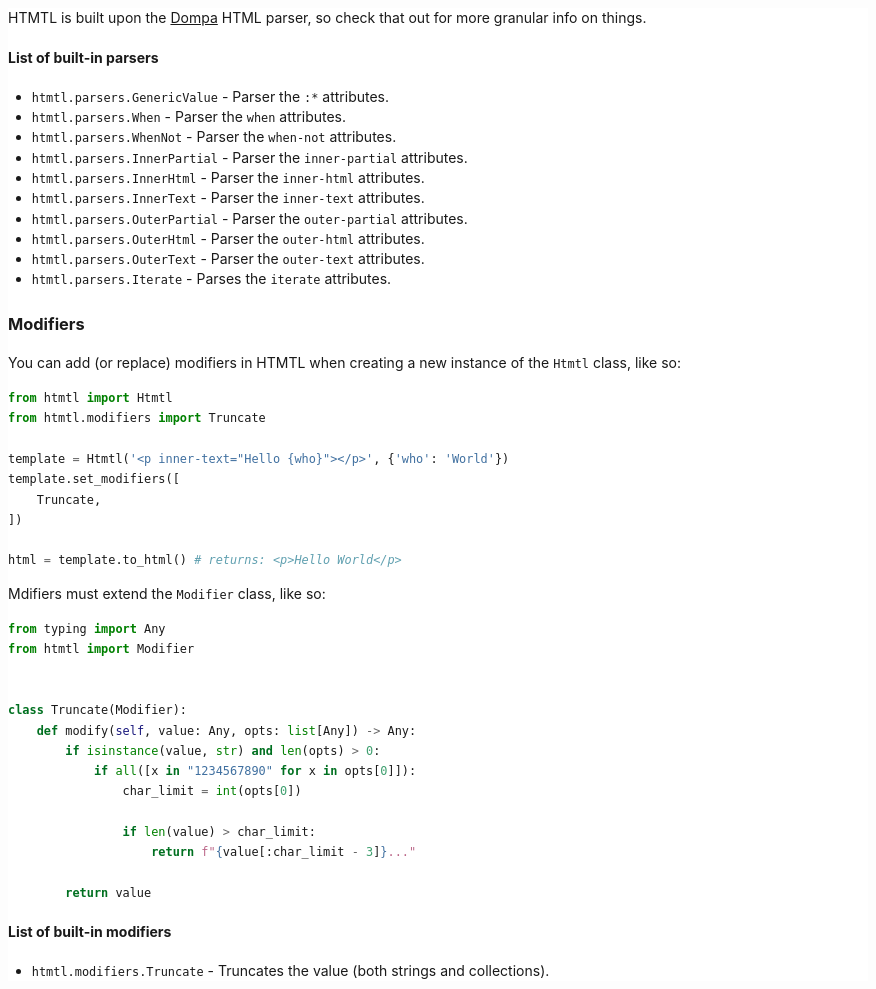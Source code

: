 HTMTL is built upon the [Dompa](https://github.com/askonomm/dompa) HTML parser, so check that out for more granular info on things.

#### List of built-in parsers

- `htmtl.parsers.GenericValue` - Parser the `:*` attributes.
- `htmtl.parsers.When` - Parser the `when` attributes.
- `htmtl.parsers.WhenNot` - Parser the `when-not` attributes.
- `htmtl.parsers.InnerPartial` - Parser the `inner-partial` attributes.
- `htmtl.parsers.InnerHtml` - Parser the `inner-html` attributes.
- `htmtl.parsers.InnerText` - Parser the `inner-text` attributes.
- `htmtl.parsers.OuterPartial` - Parser the `outer-partial` attributes.
- `htmtl.parsers.OuterHtml` - Parser the `outer-html` attributes.
- `htmtl.parsers.OuterText` - Parser the `outer-text` attributes.
- `htmtl.parsers.Iterate` - Parses the `iterate` attributes.

### Modifiers

You can add (or replace) modifiers in HTMTL when creating a new instance of the `Htmtl` class, like so:

```python
from htmtl import Htmtl
from htmtl.modifiers import Truncate

template = Htmtl('<p inner-text="Hello {who}"></p>', {'who': 'World'})
template.set_modifiers([
    Truncate,
])

html = template.to_html() # returns: <p>Hello World</p>
```

Mdifiers must extend the `Modifier` class, like so:

```python
from typing import Any
from htmtl import Modifier


class Truncate(Modifier):
    def modify(self, value: Any, opts: list[Any]) -> Any:
        if isinstance(value, str) and len(opts) > 0:
            if all([x in "1234567890" for x in opts[0]]):
                char_limit = int(opts[0])

                if len(value) > char_limit:
                    return f"{value[:char_limit - 3]}..."

        return value
```

#### List of built-in modifiers

- `htmtl.modifiers.Truncate` - Truncates the value (both strings and collections).
